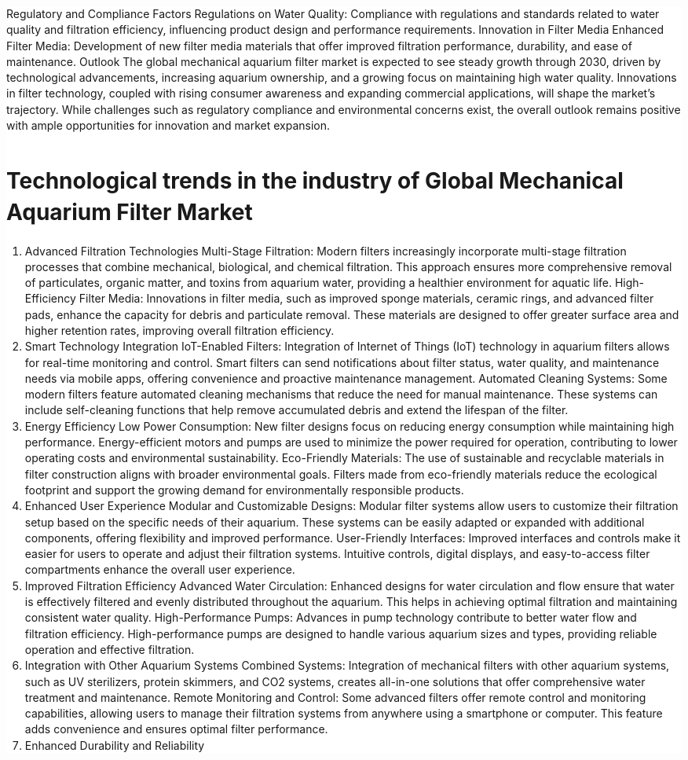 Regulatory and Compliance Factors
Regulations on Water Quality: Compliance with regulations and standards related to water quality and filtration efficiency, influencing product design and performance requirements.
Innovation in Filter Media
Enhanced Filter Media: Development of new filter media materials that offer improved filtration performance, durability, and ease of maintenance.
Outlook
The global mechanical aquarium filter market is expected to see steady growth through 2030, driven by technological advancements, increasing aquarium ownership, and a growing focus on maintaining high water quality. Innovations in filter technology, coupled with rising consumer awareness and expanding commercial applications, will shape the market’s trajectory. While challenges such as regulatory compliance and environmental concerns exist, the overall outlook remains positive with ample opportunities for innovation and market expansion.

# Technological trends in the industry of Global Mechanical Aquarium Filter Market
1. Advanced Filtration Technologies
Multi-Stage Filtration: Modern filters increasingly incorporate multi-stage filtration processes that combine mechanical, biological, and chemical filtration. This approach ensures more comprehensive removal of particulates, organic matter, and toxins from aquarium water, providing a healthier environment for aquatic life.
High-Efficiency Filter Media: Innovations in filter media, such as improved sponge materials, ceramic rings, and advanced filter pads, enhance the capacity for debris and particulate removal. These materials are designed to offer greater surface area and higher retention rates, improving overall filtration efficiency.
2. Smart Technology Integration
IoT-Enabled Filters: Integration of Internet of Things (IoT) technology in aquarium filters allows for real-time monitoring and control. Smart filters can send notifications about filter status, water quality, and maintenance needs via mobile apps, offering convenience and proactive maintenance management.
Automated Cleaning Systems: Some modern filters feature automated cleaning mechanisms that reduce the need for manual maintenance. These systems can include self-cleaning functions that help remove accumulated debris and extend the lifespan of the filter.
3. Energy Efficiency
Low Power Consumption: New filter designs focus on reducing energy consumption while maintaining high performance. Energy-efficient motors and pumps are used to minimize the power required for operation, contributing to lower operating costs and environmental sustainability.
Eco-Friendly Materials: The use of sustainable and recyclable materials in filter construction aligns with broader environmental goals. Filters made from eco-friendly materials reduce the ecological footprint and support the growing demand for environmentally responsible products.
4. Enhanced User Experience
Modular and Customizable Designs: Modular filter systems allow users to customize their filtration setup based on the specific needs of their aquarium. These systems can be easily adapted or expanded with additional components, offering flexibility and improved performance.
User-Friendly Interfaces: Improved interfaces and controls make it easier for users to operate and adjust their filtration systems. Intuitive controls, digital displays, and easy-to-access filter compartments enhance the overall user experience.
5. Improved Filtration Efficiency
Advanced Water Circulation: Enhanced designs for water circulation and flow ensure that water is effectively filtered and evenly distributed throughout the aquarium. This helps in achieving optimal filtration and maintaining consistent water quality.
High-Performance Pumps: Advances in pump technology contribute to better water flow and filtration efficiency. High-performance pumps are designed to handle various aquarium sizes and types, providing reliable operation and effective filtration.
6. Integration with Other Aquarium Systems
Combined Systems: Integration of mechanical filters with other aquarium systems, such as UV sterilizers, protein skimmers, and CO2 systems, creates all-in-one solutions that offer comprehensive water treatment and maintenance.
Remote Monitoring and Control: Some advanced filters offer remote control and monitoring capabilities, allowing users to manage their filtration systems from anywhere using a smartphone or computer. This feature adds convenience and ensures optimal filter performance.
7. Enhanced Durability and Reliability